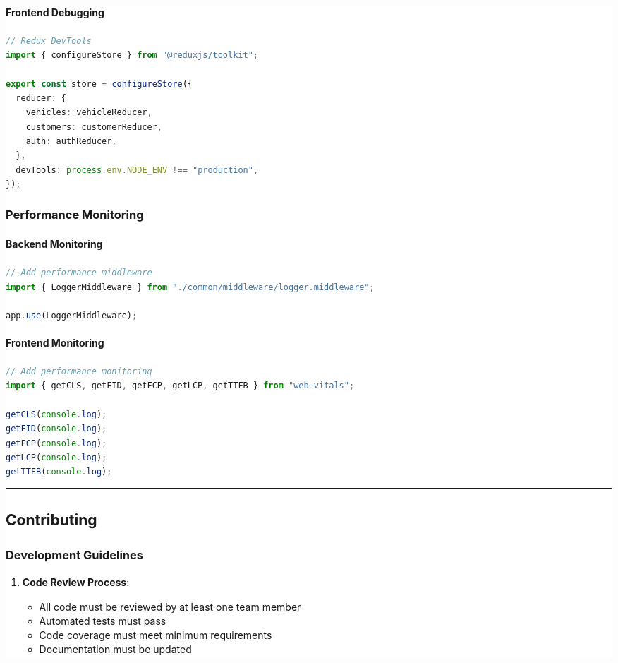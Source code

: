 ```typescript
```

#### Frontend Debugging

```typescript
// Redux DevTools
import { configureStore } from "@reduxjs/toolkit";

export const store = configureStore({
  reducer: {
    vehicles: vehicleReducer,
    customers: customerReducer,
    auth: authReducer,
  },
  devTools: process.env.NODE_ENV !== "production",
});
```

### Performance Monitoring

#### Backend Monitoring

```typescript
// Add performance middleware
import { LoggerMiddleware } from "./common/middleware/logger.middleware";

app.use(LoggerMiddleware);
```

#### Frontend Monitoring

```typescript
// Add performance monitoring
import { getCLS, getFID, getFCP, getLCP, getTTFB } from "web-vitals";

getCLS(console.log);
getFID(console.log);
getFCP(console.log);
getLCP(console.log);
getTTFB(console.log);
```

---

## Contributing

### Development Guidelines

1. **Code Review Process**:

   - All code must be reviewed by at least one team member
   - Automated tests must pass
   - Code coverage must meet minimum requirements
   - Documentation must be updated
